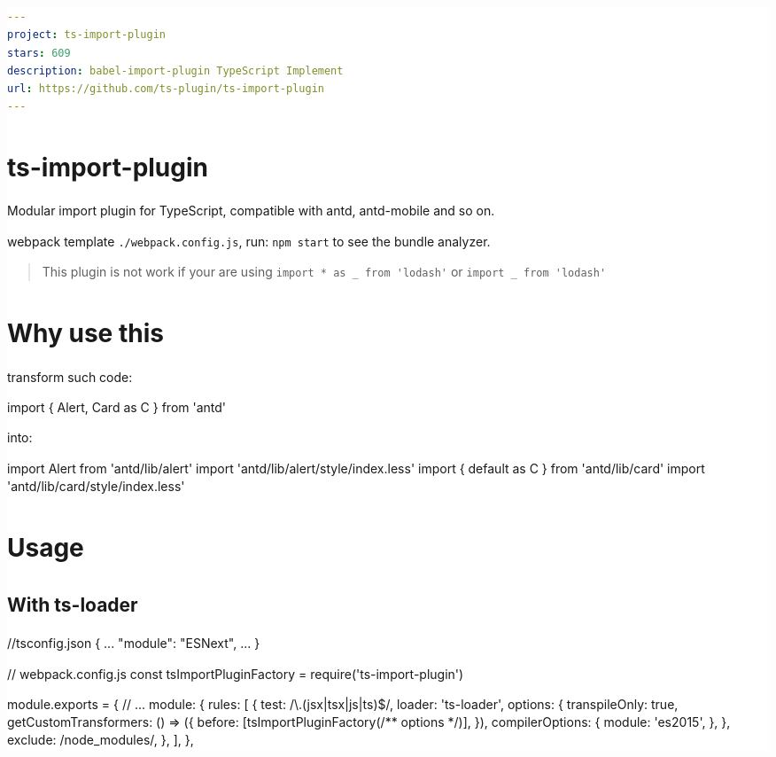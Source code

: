 ```yaml
---
project: ts-import-plugin
stars: 609
description: babel-import-plugin TypeScript Implement
url: https://github.com/ts-plugin/ts-import-plugin
---
```


ts-import-plugin
================

Modular import plugin for TypeScript, compatible with antd, antd-mobile and so on.

webpack template `./webpack.config.js`, run: `npm start` to see the bundle analyzer.

> This plugin is not work if your are using `import * as _ from 'lodash'` or `import _ from 'lodash'`

Why use this
============

transform such code:

import { Alert, Card as C } from 'antd'

into:

import Alert from 'antd/lib/alert'
import 'antd/lib/alert/style/index.less'
import { default as C } from 'antd/lib/card'
import 'antd/lib/card/style/index.less'

Usage
=====

With ts-loader
--------------

//tsconfig.json
{
  ...
  "module": "ESNext",
  ...
}

// webpack.config.js
const tsImportPluginFactory \= require('ts-import-plugin')

module.exports \= {
  // ...
  module: {
    rules: \[
      {
        test: /\\.(jsx|tsx|js|ts)$/,
        loader: 'ts-loader',
        options: {
          transpileOnly: true,
          getCustomTransformers: () \=> ({
            before: \[tsImportPluginFactory(/\*\* options \*/)\],
          }),
          compilerOptions: {
            module: 'es2015',
          },
        },
        exclude: /node\_modules/,
      },
    \],
  },